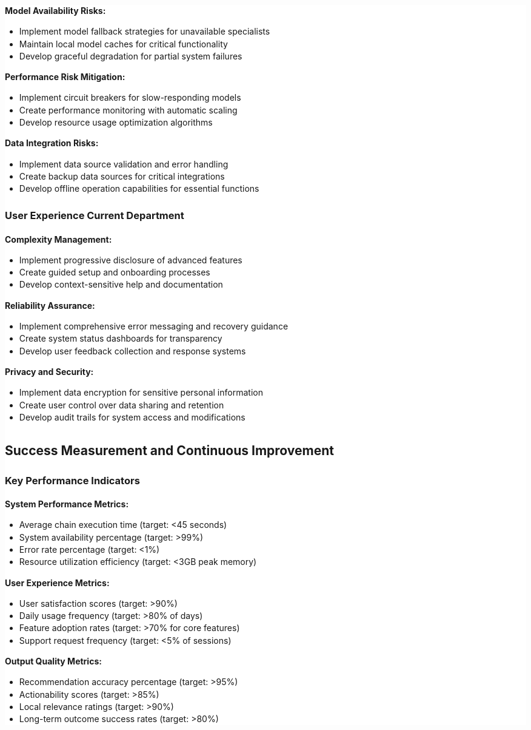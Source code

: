 **Model Availability Risks:**
- Implement model fallback strategies for unavailable specialists
- Maintain local model caches for critical functionality
- Develop graceful degradation for partial system failures

**Performance Risk Mitigation:**
- Implement circuit breakers for slow-responding models
- Create performance monitoring with automatic scaling
- Develop resource usage optimization algorithms

**Data Integration Risks:**
- Implement data source validation and error handling
- Create backup data sources for critical integrations
- Develop offline operation capabilities for essential functions

### User Experience Current Department

**Complexity Management:**
- Implement progressive disclosure of advanced features
- Create guided setup and onboarding processes
- Develop context-sensitive help and documentation

**Reliability Assurance:**
- Implement comprehensive error messaging and recovery guidance
- Create system status dashboards for transparency
- Develop user feedback collection and response systems

**Privacy and Security:**
- Implement data encryption for sensitive personal information
- Create user control over data sharing and retention
- Develop audit trails for system access and modifications

## Success Measurement and Continuous Improvement

### Key Performance Indicators

**System Performance Metrics:**
- Average chain execution time (target: <45 seconds)
- System availability percentage (target: >99%)
- Error rate percentage (target: <1%)
- Resource utilization efficiency (target: <3GB peak memory)

**User Experience Metrics:**
- User satisfaction scores (target: >90%)
- Daily usage frequency (target: >80% of days)
- Feature adoption rates (target: >70% for core features)
- Support request frequency (target: <5% of sessions)

**Output Quality Metrics:**
- Recommendation accuracy percentage (target: >95%)
- Actionability scores (target: >85%)
- Local relevance ratings (target: >90%)
- Long-term outcome success rates (target: >80%)
